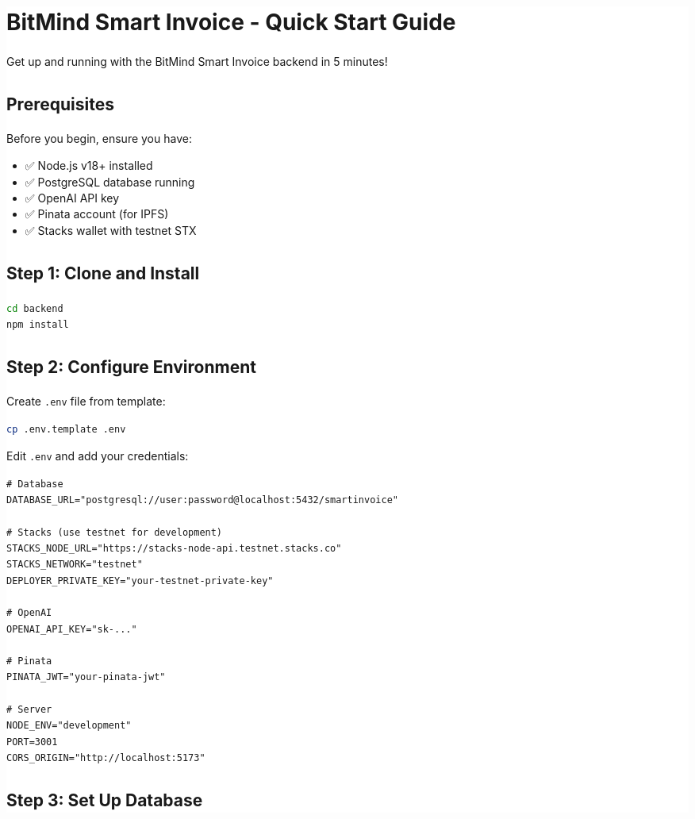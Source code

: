 # BitMind Smart Invoice - Quick Start Guide

Get up and running with the BitMind Smart Invoice backend in 5 minutes!

## Prerequisites

Before you begin, ensure you have:
- ✅ Node.js v18+ installed
- ✅ PostgreSQL database running
- ✅ OpenAI API key
- ✅ Pinata account (for IPFS)
- ✅ Stacks wallet with testnet STX

## Step 1: Clone and Install

```bash
cd backend
npm install
```

## Step 2: Configure Environment

Create `.env` file from template:

```bash
cp .env.template .env
```

Edit `.env` and add your credentials:

```env
# Database
DATABASE_URL="postgresql://user:password@localhost:5432/smartinvoice"

# Stacks (use testnet for development)
STACKS_NODE_URL="https://stacks-node-api.testnet.stacks.co"
STACKS_NETWORK="testnet"
DEPLOYER_PRIVATE_KEY="your-testnet-private-key"

# OpenAI
OPENAI_API_KEY="sk-..."

# Pinata
PINATA_JWT="your-pinata-jwt"

# Server
NODE_ENV="development"
PORT=3001
CORS_ORIGIN="http://localhost:5173"
```

## Step 3: Set Up Database
